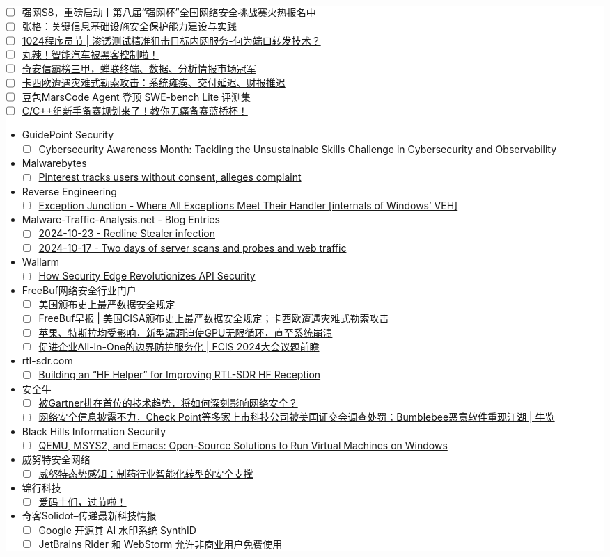   - [ ] [强网S8，重磅启动丨第八届“强网杯”全国网络安全挑战赛火热报名中](https://mp.weixin.qq.com/s?__biz=MzUyMzA1MTM2NA==&mid=2247498535&idx=1&sn=353ba4a1e8f95141ff5d8c8c49c1ab35)
  - [ ] [张格：关键信息基础设施安全保护能力建设与实践](https://mp.weixin.qq.com/s?__biz=MzUyMzA1MTM2NA==&mid=2247498535&idx=2&sn=df1f67fb5551ebd21c0aed648e973914)
  - [ ] [1024程序员节 | 渗透测试精准狙击目标内网服务-何为端口转发技术？](https://mp.weixin.qq.com/s?__biz=MzkwOTU5Mjk5MA==&mid=2247484883&idx=1&sn=183f9fcfd0c873e6771df17aac893291)
  - [ ] [丸辣！智能汽车被黑客控制啦！](https://mp.weixin.qq.com/s?__biz=MzkwOTU5Mjk5MA==&mid=2247484883&idx=2&sn=d009f132921a04b241030ea49b6ba1af)
  - [ ] [奇安信霸榜三甲，蝉联终端、数据、分析情报市场冠军](https://mp.weixin.qq.com/s?__biz=MzU0NDk0NTAwMw==&mid=2247620817&idx=1&sn=6e78e2263ca28de6ca16295e8e93c9c9)
  - [ ] [卡西欧遭遇灾难式勒索攻击：系统瘫痪、交付延迟、财报推迟](https://mp.weixin.qq.com/s?__biz=MzU0NDk0NTAwMw==&mid=2247620817&idx=2&sn=1b1047b68ade69c8233502e17df48722)
  - [ ] [豆包MarsCode Agent 登顶 SWE-bench Lite 评测集](https://mp.weixin.qq.com/s?__biz=MzI1MzYzMjE0MQ==&mid=2247510926&idx=1&sn=656f8d8aa4f5492d7a1ba9b924b9da4d)
  - [ ] [C/C++组新手备赛规划来了！教你无痛备赛蓝桥杯！](https://mp.weixin.qq.com/s?__biz=MzkwODM4NDM5OA==&mid=2247519383&idx=1&sn=dbe3288ae4105fa6f8d7d2b31997e30e)
- GuidePoint Security
  - [ ] [Cybersecurity Awareness Month: Tackling the Unsustainable Skills Challenge in Cybersecurity and Observability](https://www.guidepointsecurity.com/blog/cybersecurity-awareness-month-tackling-the-unsustainable-skills-challenge-in-cybersecurity-and-observability/)
- Malwarebytes
  - [ ] [Pinterest tracks users without consent, alleges complaint](https://www.malwarebytes.com/blog/news/2024/10/pinterest-tracks-users-without-consent-alleges-complaint)
- Reverse Engineering
  - [ ] [Exception Junction - Where All Exceptions Meet Their Handler [internals of Windows’ VEH]](https://www.reddit.com/r/ReverseEngineering/comments/1gbedsf/exception_junction_where_all_exceptions_meet/)
- Malware-Traffic-Analysis.net - Blog Entries
  - [ ] [2024-10-23 - Redline Stealer infection](https://www.malware-traffic-analysis.net/2024/10/23/index.html)
  - [ ] [2024-10-17 - Two days of server scans and probes and web traffic](https://www.malware-traffic-analysis.net/2024/10/17/index.html)
- Wallarm
  - [ ] [How Security Edge Revolutionizes API Security](https://lab.wallarm.com/how-security-edge-revolutionizes-api-security/)
- FreeBuf网络安全行业门户
  - [ ] [美国颁布史上最严数据安全规定](https://www.freebuf.com/news/413656.html)
  - [ ] [FreeBuf早报 | 美国CISA颁布史上最严数据安全规定；卡西欧遭遇灾难式勒索攻击](https://www.freebuf.com/news/413603.html)
  - [ ] [苹果、特斯拉均受影响，新型漏洞迫使GPU无限循环，直至系统崩溃](https://www.freebuf.com/news/413576.html)
  - [ ] [促进企业All-In-One的边界防护服务化 | FCIS 2024大会议题前瞻](https://www.freebuf.com/fevents/413563.html)
- rtl-sdr.com
  - [ ] [Building an “HF Helper” for Improving RTL-SDR HF Reception](https://www.rtl-sdr.com/building-an-hf-helper-for-improving-rtl-sdr-hf-reception/)
- 安全牛
  - [ ] [被Gartner排在首位的技术趋势，将如何深刻影响网络安全？](https://mp.weixin.qq.com/s?__biz=MjM5Njc3NjM4MA==&mid=2651132903&idx=1&sn=953a911ce5ecfbcec055d6f5ba4ea656&chksm=bd15a3348a622a227f93f8c8ccfab8f16acdbdb0bb5873ebac0cddf2f94b9c8e5e25324fe142&scene=58&subscene=0#rd)
  - [ ] [网络安全信息披露不力，Check Point等多家上市科技公司被美国证交会调查处罚；Bumblebee恶意软件重现江湖 | 牛览](https://mp.weixin.qq.com/s?__biz=MjM5Njc3NjM4MA==&mid=2651132903&idx=2&sn=9fcd2aa719d0be2cc63aeb648cce5324&chksm=bd15a3348a622a2235c60c214ca715f6c55ab7a4792d10b34fb1743b5b2bc31bae683cb2175a&scene=58&subscene=0#rd)
- Black Hills Information Security
  - [ ] [QEMU, MSYS2, and Emacs: Open-Source Solutions to Run Virtual Machines on Windows](https://www.blackhillsinfosec.com/qemu-msys2-and-emacs/)
- 威努特安全网络
  - [ ] [威努特态势感知：制药行业智能化转型的安全支撑](https://mp.weixin.qq.com/s?__biz=MzAwNTgyODU3NQ==&mid=2651127832&idx=1&sn=d7b15be5d4d4cd0986fc61f3826144db&chksm=80e71aa8b79093bea54f5000e55aa8ceab6d568d14cdc20f5dbebffb18c8bcd1a939caa8466d&scene=58&subscene=0#rd)
- 锦行科技
  - [ ] [爱码士们，过节啦！](https://mp.weixin.qq.com/s?__biz=MzIxNTQxMjQyNg==&mid=2247493288&idx=1&sn=6797af16cefaf9935db285de01ee44ea&chksm=979a1d0da0ed941bc9ba7f1c290a26057252f5c6ac5a780b536eafa0a5db4bfacb7713b61285&scene=58&subscene=0#rd)
- 奇客Solidot–传递最新科技情报
  - [ ] [Google 开源其 AI 水印系统 SynthID](https://www.solidot.org/story?sid=79585)
  - [ ] [JetBrains Rider 和 WebStorm 允许非商业用户免费使用](https://www.solidot.org/story?sid=79584)
